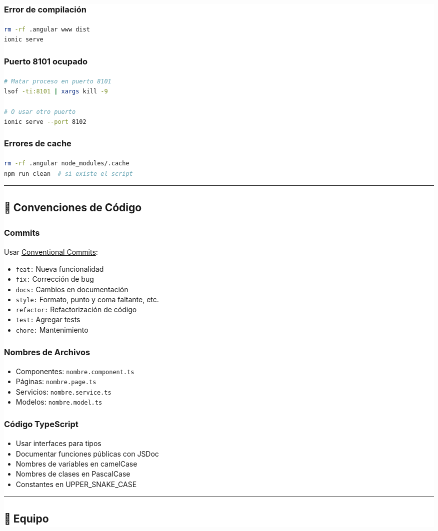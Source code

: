 ### Error de compilación
```bash
rm -rf .angular www dist
ionic serve
```

### Puerto 8101 ocupado
```bash
# Matar proceso en puerto 8101
lsof -ti:8101 | xargs kill -9

# O usar otro puerto
ionic serve --port 8102
```

### Errores de cache
```bash
rm -rf .angular node_modules/.cache
npm run clean  # si existe el script
```

---

## 📝 Convenciones de Código

### Commits
Usar [Conventional Commits](https://www.conventionalcommits.org/):
- `feat:` Nueva funcionalidad
- `fix:` Corrección de bug
- `docs:` Cambios en documentación
- `style:` Formato, punto y coma faltante, etc.
- `refactor:` Refactorización de código
- `test:` Agregar tests
- `chore:` Mantenimiento

### Nombres de Archivos
- Componentes: `nombre.component.ts`
- Páginas: `nombre.page.ts`
- Servicios: `nombre.service.ts`
- Modelos: `nombre.model.ts`

### Código TypeScript
- Usar interfaces para tipos
- Documentar funciones públicas con JSDoc
- Nombres de variables en camelCase
- Nombres de clases en PascalCase
- Constantes en UPPER_SNAKE_CASE

---

## 👥 Equipo
